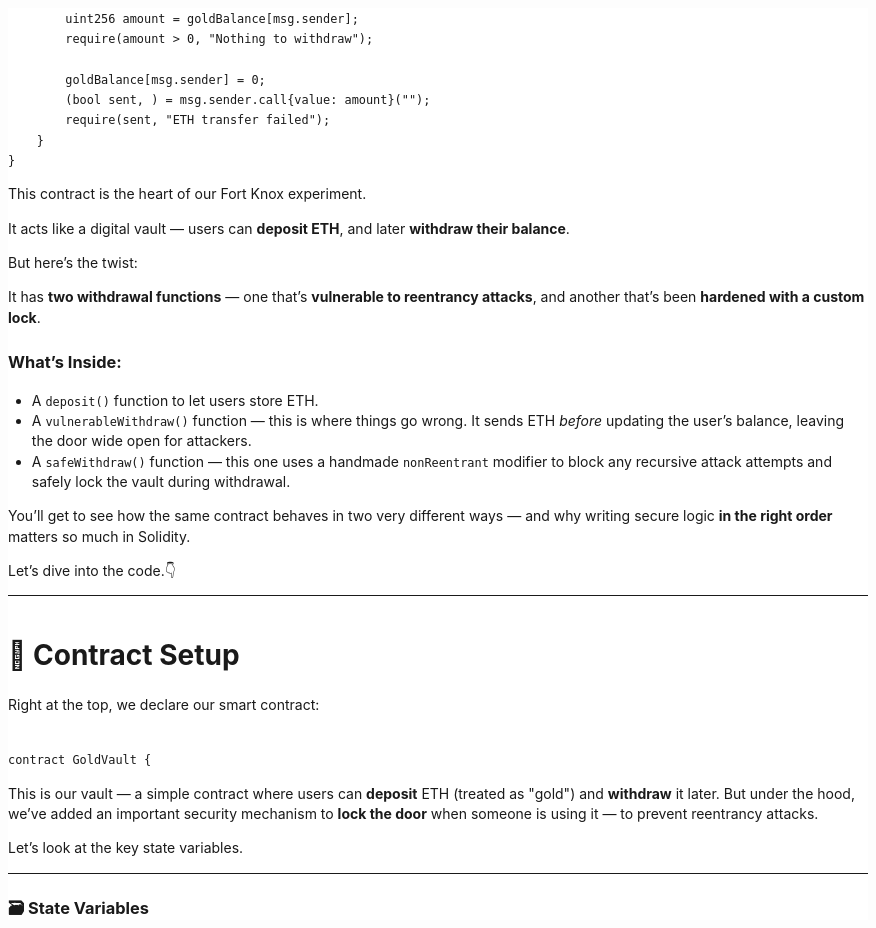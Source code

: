 ```solidity
        uint256 amount = goldBalance[msg.sender];
        require(amount > 0, "Nothing to withdraw");

        goldBalance[msg.sender] = 0;
        (bool sent, ) = msg.sender.call{value: amount}("");
        require(sent, "ETH transfer failed");
    }
}

```

This contract is the heart of our Fort Knox experiment.

It acts like a digital vault — users can **deposit ETH**, and later **withdraw their balance**.

But here’s the twist:

It has **two withdrawal functions** — one that’s **vulnerable to reentrancy attacks**, and another that’s been **hardened with a custom lock**.

### What’s Inside:

- A `deposit()` function to let users store ETH.
- A `vulnerableWithdraw()` function — this is where things go wrong. It sends ETH _before_ updating the user’s balance, leaving the door wide open for attackers.
- A `safeWithdraw()` function — this one uses a handmade `nonReentrant` modifier to block any recursive attack attempts and safely lock the vault during withdrawal.

You’ll get to see how the same contract behaves in two very different ways — and why writing secure logic **in the right order** matters so much in Solidity.

Let’s dive into the code.👇

---

# 🧱 Contract Setup

Right at the top, we declare our smart contract:

```solidity

contract GoldVault {

```

This is our vault — a simple contract where users can **deposit** ETH (treated as "gold") and **withdraw** it later. But under the hood, we’ve added an important security mechanism to **lock the door** when someone is using it — to prevent reentrancy attacks.

Let’s look at the key state variables.

---

### 🗃️ State Variables
